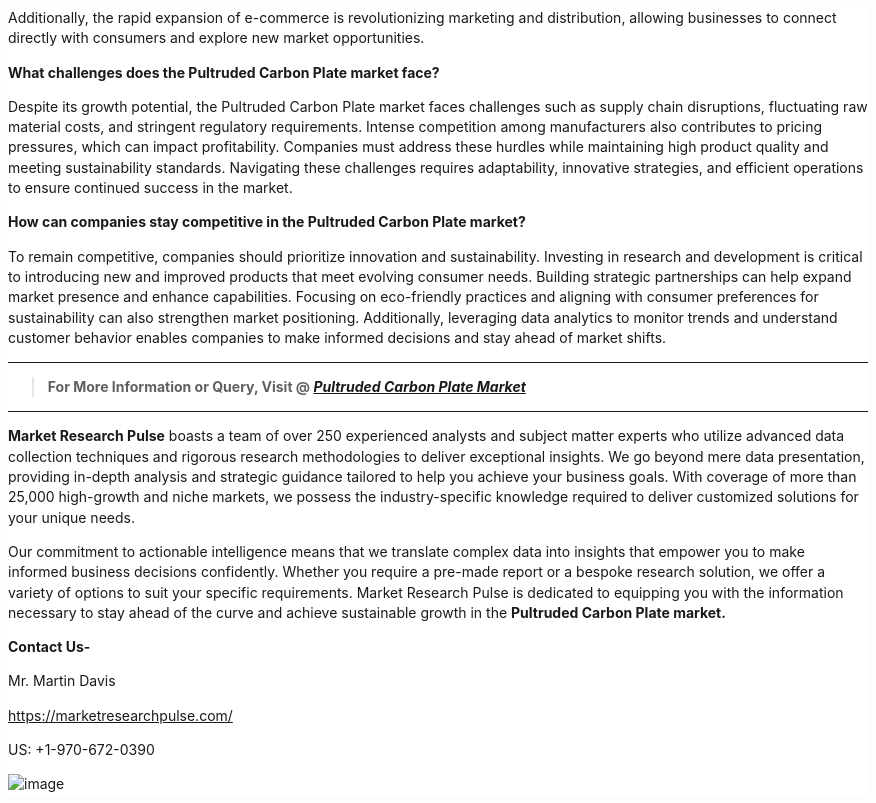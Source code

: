 Additionally, the rapid expansion of e-commerce is revolutionizing marketing and distribution, allowing businesses to connect directly with consumers and explore new market opportunities.</p><p><strong>What challenges does the Pultruded Carbon Plate market face?</strong></p><p>Despite its growth potential, the Pultruded Carbon Plate market faces challenges such as supply chain disruptions, fluctuating raw material costs, and stringent regulatory requirements. Intense competition among manufacturers also contributes to pricing pressures, which can impact profitability. Companies must address these hurdles while maintaining high product quality and meeting sustainability standards. Navigating these challenges requires adaptability, innovative strategies, and efficient operations to ensure continued success in the market.</p><p><strong>How can companies stay competitive in the Pultruded Carbon Plate market?</strong></p><p>To remain competitive, companies should prioritize innovation and sustainability. Investing in research and development is critical to introducing new and improved products that meet evolving consumer needs. Building strategic partnerships can help expand market presence and enhance capabilities. Focusing on eco-friendly practices and aligning with consumer preferences for sustainability can also strengthen market positioning. Additionally, leveraging data analytics to monitor trends and understand customer behavior enables companies to make informed decisions and stay ahead of market shifts.</p><hr /><blockquote><p><strong>For More Information or Query, Visit @&nbsp;<em><a href="https://marketresearchpulse.com/report/16231/pultruded-carbon-plate-market?utm_source=Linkedin&utm_medium=0111">Pultruded Carbon Plate Market</a></em></strong></p></blockquote><hr /><p><strong>Market Research Pulse</strong> boasts a team of over 250 experienced analysts and subject matter experts who utilize advanced data collection techniques and rigorous research methodologies to deliver exceptional insights. We go beyond mere data presentation, providing in-depth analysis and strategic guidance tailored to help you achieve your business goals. With coverage of more than 25,000 high-growth and niche markets, we possess the industry-specific knowledge required to deliver customized solutions for your unique needs.</p><p>Our commitment to actionable intelligence means that we translate complex data into insights that empower you to make informed business decisions confidently. Whether you require a pre-made report or a bespoke research solution, we offer a variety of options to suit your specific requirements. Market Research Pulse is dedicated to equipping you with the information necessary to stay ahead of the curve and achieve sustainable growth in the <strong>Pultruded Carbon Plate market.</strong></p><p><strong>Contact Us-</strong></p><p>Mr. Martin Davis</p><p>https://marketresearchpulse.com/</p><p>US: +1-970-672-0390</p>
![image](https://github.com/user-attachments/assets/335da7ce-2c2e-4f02-9b8b-28c04835fc21)
